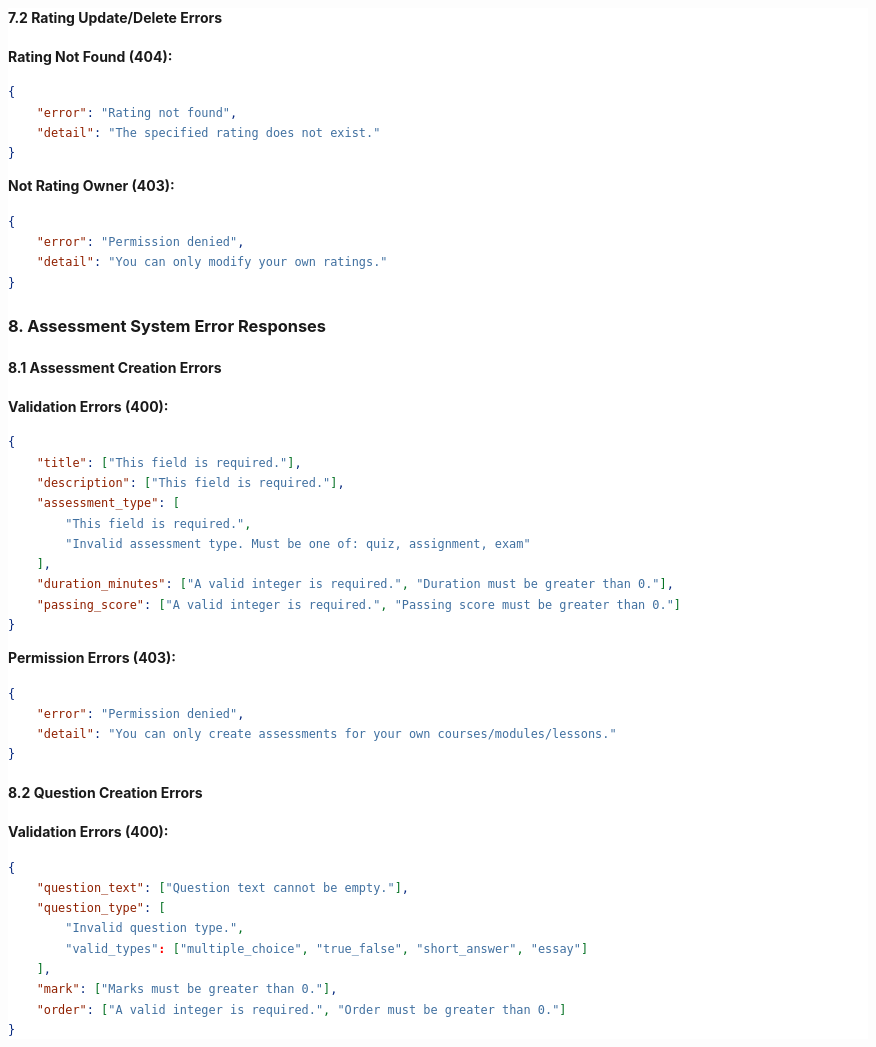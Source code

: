 #### 7.2 Rating Update/Delete Errors

**Rating Not Found (404):**
```json
{
    "error": "Rating not found",
    "detail": "The specified rating does not exist."
}
```

**Not Rating Owner (403):**
```json
{
    "error": "Permission denied",
    "detail": "You can only modify your own ratings."
}
```

### 8. Assessment System Error Responses

#### 8.1 Assessment Creation Errors

**Validation Errors (400):**
```json
{
    "title": ["This field is required."],
    "description": ["This field is required."],
    "assessment_type": [
        "This field is required.",
        "Invalid assessment type. Must be one of: quiz, assignment, exam"
    ],
    "duration_minutes": ["A valid integer is required.", "Duration must be greater than 0."],
    "passing_score": ["A valid integer is required.", "Passing score must be greater than 0."]
}
```

**Permission Errors (403):**
```json
{
    "error": "Permission denied",
    "detail": "You can only create assessments for your own courses/modules/lessons."
}
```

#### 8.2 Question Creation Errors

**Validation Errors (400):**
```json
{
    "question_text": ["Question text cannot be empty."],
    "question_type": [
        "Invalid question type.",
        "valid_types": ["multiple_choice", "true_false", "short_answer", "essay"]
    ],
    "mark": ["Marks must be greater than 0."],
    "order": ["A valid integer is required.", "Order must be greater than 0."]
}
```
